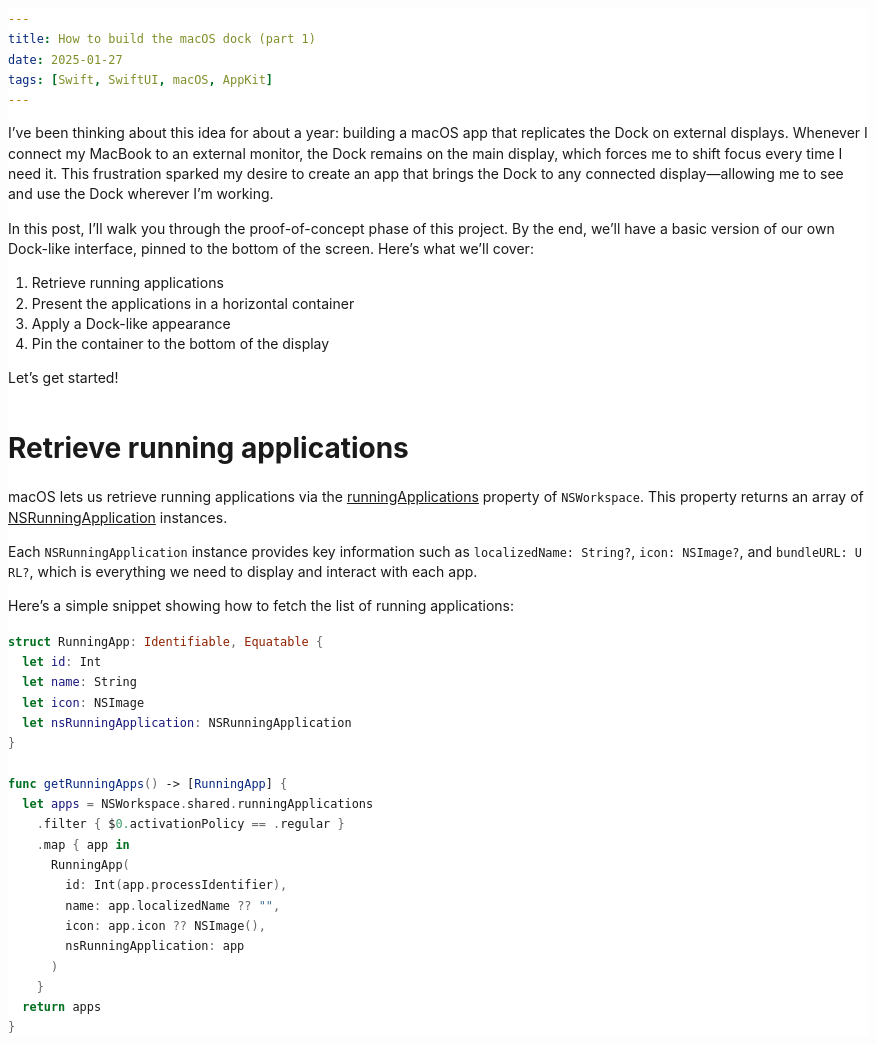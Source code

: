 ```yaml
---
title: How to build the macOS dock (part 1)
date: 2025-01-27
tags: [Swift, SwiftUI, macOS, AppKit]
---
```


I’ve been thinking about this idea for about a year: building a macOS app that replicates the Dock on external displays. Whenever I connect my MacBook to an external monitor, the Dock remains on the main display, which forces me to shift focus every time I need it. This frustration sparked my desire to create an app that brings the Dock to any connected display—allowing me to see and use the Dock wherever I’m working.

In this post, I’ll walk you through the proof-of-concept phase of this project. By the end, we’ll have a basic version of our own Dock-like interface, pinned to the bottom of the screen. Here’s what we’ll cover:

1. Retrieve running applications
2. Present the applications in a horizontal container
3. Apply a Dock-like appearance
4. Pin the container to the bottom of the display

Let’s get started!

# Retrieve running applications

macOS lets us retrieve running applications via the [runningApplications](https://developer.apple.com/documentation/appkit/nsworkspace/runningapplications) property of `NSWorkspace`. This property returns an array of [NSRunningApplication](https://developer.apple.com/documentation/appkit/nsrunningapplication) instances.

Each `NSRunningApplication` instance provides key information such as `localizedName: String?`, `icon: NSImage?`, and `bundleURL: URL?`, which is everything we need to display and interact with each app.

Here’s a simple snippet showing how to fetch the list of running applications:

```swift
struct RunningApp: Identifiable, Equatable {
  let id: Int
  let name: String
  let icon: NSImage
  let nsRunningApplication: NSRunningApplication
}

func getRunningApps() -> [RunningApp] {
  let apps = NSWorkspace.shared.runningApplications
    .filter { $0.activationPolicy == .regular }
    .map { app in
      RunningApp(
        id: Int(app.processIdentifier),
        name: app.localizedName ?? "",
        icon: app.icon ?? NSImage(),
        nsRunningApplication: app
      )
    }
  return apps
}
```
